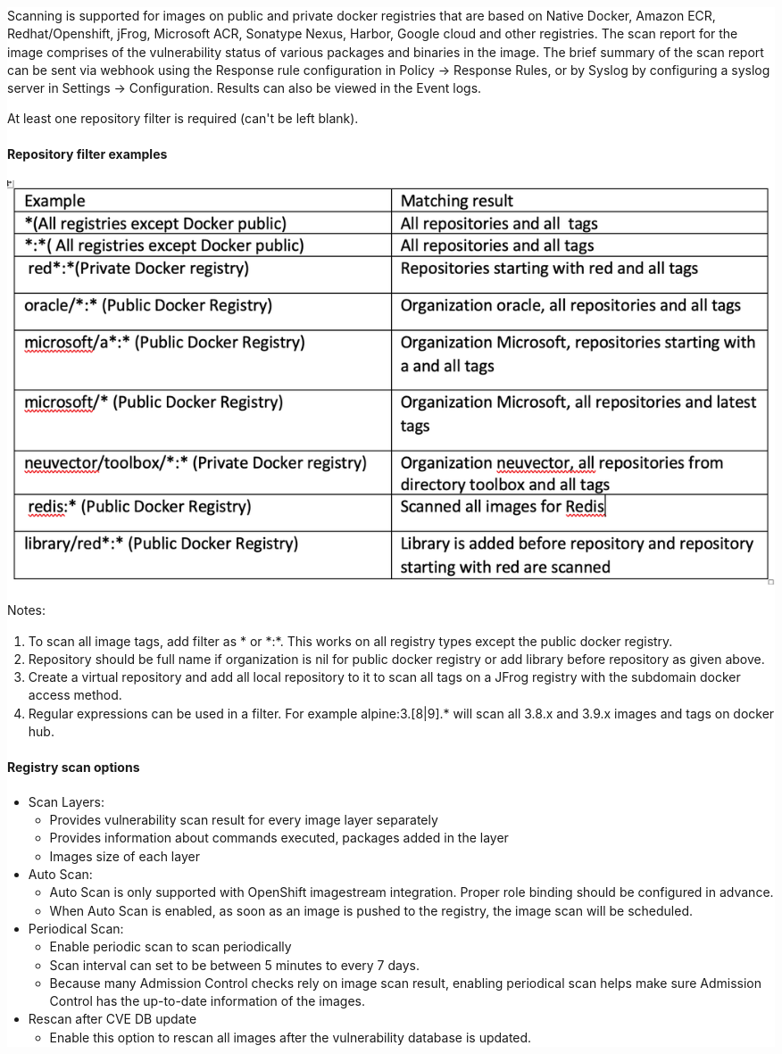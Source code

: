 Scanning is supported for images on public and private docker registries that are based on Native Docker, Amazon ECR, Redhat/Openshift, jFrog, Microsoft ACR, Sonatype Nexus, Harbor, Google cloud and other registries.  The scan report for the image comprises of the vulnerability status of various packages and binaries in the image. The brief summary of the scan report can be sent via webhook using the Response rule configuration in Policy -> Response Rules, or by Syslog by configuring a syslog server in Settings -> Configuration. Results can also be viewed in the Event logs.

At least one repository filter is required (can't be left blank).

#### Repository filter examples
![filters](1-filter-examples.png)

Notes:
1. To scan all image tags, add filter as &#42; or &#42;:&#42;. This works on all registry types except the public docker registry.
2. Repository should be full name if organization is nil for public docker registry or add library before repository as given above.
3. Create a virtual repository and add all local repository to it to scan all tags on a JFrog registry with the subdomain docker access method.
4. Regular expressions can be used in a filter. For example alpine:3.[8|9].* will scan all 3.8.x and 3.9.x images and tags on docker hub.

#### Registry scan options
+ Scan Layers:
    - Provides vulnerability scan result for every image layer separately
    - Provides information about commands executed, packages added in the layer
    - Images size of each layer 
+ Auto Scan:
    - Auto Scan is only supported with OpenShift imagestream integration. Proper role binding should be configured in advance.
    - When Auto Scan is enabled, as soon as an image is pushed to the registry, the image scan will be scheduled.
+ Periodical Scan:
    - Enable periodic scan to scan periodically
    - Scan interval can set to be between 5 minutes to every 7 days.
    - Because many Admission Control checks rely on image scan result, enabling periodical scan helps make sure Admission Control has the up-to-date information of the images.
+ Rescan after CVE DB update
    - Enable this option to rescan all images after the vulnerability database is updated.
